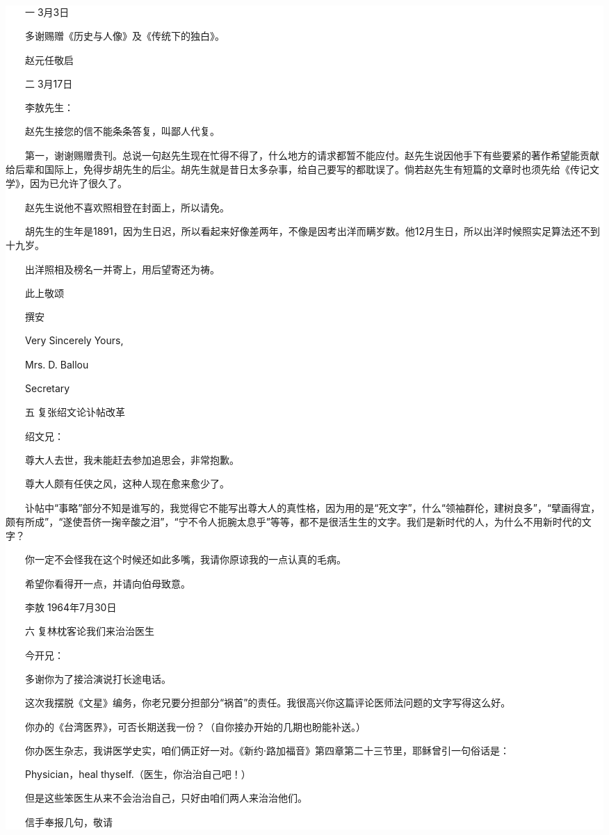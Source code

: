 　　一  3月3日

　　多谢赐赠《历史与人像》及《传统下的独白》。

　　赵元任敬启

　　二 3月17日

　　李敖先生：

　　赵先生接您的信不能条条答复，叫鄙人代复。

　　第一，谢谢赐赠贵刊。总说一句赵先生现在忙得不得了，什么地方的请求都暂不能应付。赵先生说因他手下有些要紧的著作希望能贡献给后辈和国际上，免得步胡先生的后尘。胡先生就是昔日太多杂事，给自己要写的都耽误了。倘若赵先生有短篇的文章时也须先给《传记文学》，因为已允许了很久了。

　　赵先生说他不喜欢照相登在封面上，所以请免。

　　胡先生的生年是1891，因为生日迟，所以看起来好像差两年，不像是因考出洋而瞒岁数。他12月生日，所以出洋时候照实足算法还不到十九岁。

　　出洋照相及榜名一并寄上，用后望寄还为祷。

　　此上敬颂

　　撰安

　　Very Sincerely Yours,

　　Mrs. D. Ballou

　　Secretary

　　五  复张绍文论讣帖改革

　　绍文兄：

　　尊大人去世，我未能赶去参加追思会，非常抱歉。

　　尊大人颇有任侠之风，这种人现在愈来愈少了。

　　讣帖中“事略”部分不知是谁写的，我觉得它不能写出尊大人的真性格，因为用的是“死文字”，什么“领袖群伦，建树良多”，“擘画得宜，颇有所成”，“遂使吾侪一掬辛酸之泪”，“宁不令人扼腕太息乎”等等，都不是很活生生的文字。我们是新时代的人，为什么不用新时代的文字？

　　你一定不会怪我在这个时候还如此多嘴，我请你原谅我的一点认真的毛病。

　　希望你看得开一点，并请向伯母致意。

　　李敖 1964年7月30日

　　六  复林枕客论我们来治治医生

　　今开兄：

　　多谢你为了接洽演说打长途电话。

　　这次我摆脱《文星》编务，你老兄要分担部分“祸首”的责任。我很高兴你这篇评论医师法问题的文字写得这么好。

　　你办的《台湾医界》，可否长期送我一份？（自你接办开始的几期也盼能补送。）

　　你办医生杂志，我讲医学史实，咱们俩正好一对。《新约·路加福音》第四章第二十三节里，耶稣曾引一句俗话是：

　　Physician，heal thyself.（医生，你治治自己吧！）

　　但是这些笨医生从来不会治治自己，只好由咱们两人来治治他们。

　　信手奉报几句，敬请
